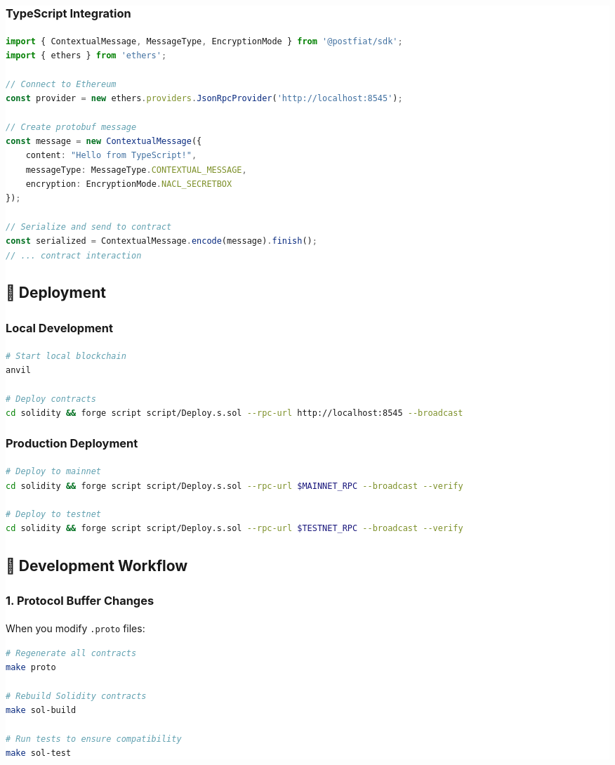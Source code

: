 ### TypeScript Integration

```typescript
import { ContextualMessage, MessageType, EncryptionMode } from '@postfiat/sdk';
import { ethers } from 'ethers';

// Connect to Ethereum
const provider = new ethers.providers.JsonRpcProvider('http://localhost:8545');

// Create protobuf message
const message = new ContextualMessage({
    content: "Hello from TypeScript!",
    messageType: MessageType.CONTEXTUAL_MESSAGE,
    encryption: EncryptionMode.NACL_SECRETBOX
});

// Serialize and send to contract
const serialized = ContextualMessage.encode(message).finish();
// ... contract interaction
```

## 🚀 Deployment

### Local Development

```bash
# Start local blockchain
anvil

# Deploy contracts
cd solidity && forge script script/Deploy.s.sol --rpc-url http://localhost:8545 --broadcast
```

### Production Deployment

```bash
# Deploy to mainnet
cd solidity && forge script script/Deploy.s.sol --rpc-url $MAINNET_RPC --broadcast --verify

# Deploy to testnet
cd solidity && forge script script/Deploy.s.sol --rpc-url $TESTNET_RPC --broadcast --verify
```

## 🔧 Development Workflow

### 1. Protocol Buffer Changes

When you modify `.proto` files:

```bash
# Regenerate all contracts
make proto

# Rebuild Solidity contracts
make sol-build

# Run tests to ensure compatibility
make sol-test
```
